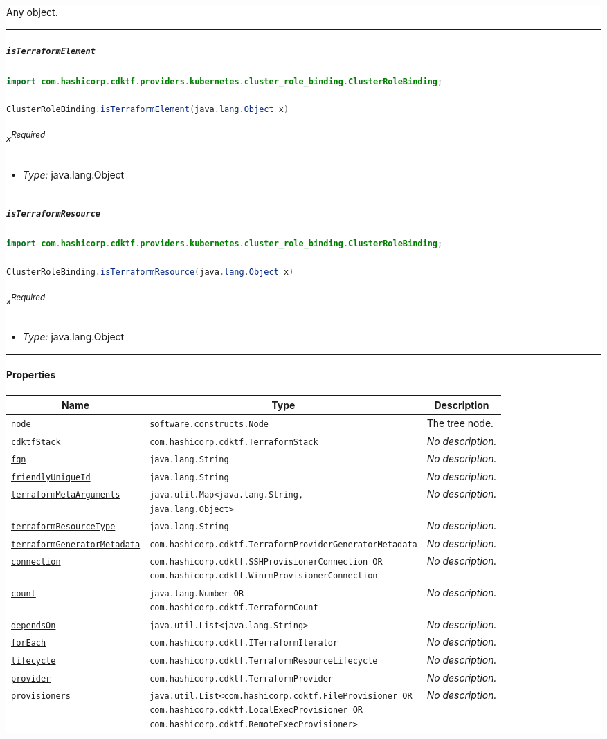 Any object.

---

##### `isTerraformElement` <a name="isTerraformElement" id="@cdktf/provider-kubernetes.clusterRoleBinding.ClusterRoleBinding.isTerraformElement"></a>

```java
import com.hashicorp.cdktf.providers.kubernetes.cluster_role_binding.ClusterRoleBinding;

ClusterRoleBinding.isTerraformElement(java.lang.Object x)
```

###### `x`<sup>Required</sup> <a name="x" id="@cdktf/provider-kubernetes.clusterRoleBinding.ClusterRoleBinding.isTerraformElement.parameter.x"></a>

- *Type:* java.lang.Object

---

##### `isTerraformResource` <a name="isTerraformResource" id="@cdktf/provider-kubernetes.clusterRoleBinding.ClusterRoleBinding.isTerraformResource"></a>

```java
import com.hashicorp.cdktf.providers.kubernetes.cluster_role_binding.ClusterRoleBinding;

ClusterRoleBinding.isTerraformResource(java.lang.Object x)
```

###### `x`<sup>Required</sup> <a name="x" id="@cdktf/provider-kubernetes.clusterRoleBinding.ClusterRoleBinding.isTerraformResource.parameter.x"></a>

- *Type:* java.lang.Object

---

#### Properties <a name="Properties" id="Properties"></a>

| **Name** | **Type** | **Description** |
| --- | --- | --- |
| <code><a href="#@cdktf/provider-kubernetes.clusterRoleBinding.ClusterRoleBinding.property.node">node</a></code> | <code>software.constructs.Node</code> | The tree node. |
| <code><a href="#@cdktf/provider-kubernetes.clusterRoleBinding.ClusterRoleBinding.property.cdktfStack">cdktfStack</a></code> | <code>com.hashicorp.cdktf.TerraformStack</code> | *No description.* |
| <code><a href="#@cdktf/provider-kubernetes.clusterRoleBinding.ClusterRoleBinding.property.fqn">fqn</a></code> | <code>java.lang.String</code> | *No description.* |
| <code><a href="#@cdktf/provider-kubernetes.clusterRoleBinding.ClusterRoleBinding.property.friendlyUniqueId">friendlyUniqueId</a></code> | <code>java.lang.String</code> | *No description.* |
| <code><a href="#@cdktf/provider-kubernetes.clusterRoleBinding.ClusterRoleBinding.property.terraformMetaArguments">terraformMetaArguments</a></code> | <code>java.util.Map<java.lang.String, java.lang.Object></code> | *No description.* |
| <code><a href="#@cdktf/provider-kubernetes.clusterRoleBinding.ClusterRoleBinding.property.terraformResourceType">terraformResourceType</a></code> | <code>java.lang.String</code> | *No description.* |
| <code><a href="#@cdktf/provider-kubernetes.clusterRoleBinding.ClusterRoleBinding.property.terraformGeneratorMetadata">terraformGeneratorMetadata</a></code> | <code>com.hashicorp.cdktf.TerraformProviderGeneratorMetadata</code> | *No description.* |
| <code><a href="#@cdktf/provider-kubernetes.clusterRoleBinding.ClusterRoleBinding.property.connection">connection</a></code> | <code>com.hashicorp.cdktf.SSHProvisionerConnection OR com.hashicorp.cdktf.WinrmProvisionerConnection</code> | *No description.* |
| <code><a href="#@cdktf/provider-kubernetes.clusterRoleBinding.ClusterRoleBinding.property.count">count</a></code> | <code>java.lang.Number OR com.hashicorp.cdktf.TerraformCount</code> | *No description.* |
| <code><a href="#@cdktf/provider-kubernetes.clusterRoleBinding.ClusterRoleBinding.property.dependsOn">dependsOn</a></code> | <code>java.util.List<java.lang.String></code> | *No description.* |
| <code><a href="#@cdktf/provider-kubernetes.clusterRoleBinding.ClusterRoleBinding.property.forEach">forEach</a></code> | <code>com.hashicorp.cdktf.ITerraformIterator</code> | *No description.* |
| <code><a href="#@cdktf/provider-kubernetes.clusterRoleBinding.ClusterRoleBinding.property.lifecycle">lifecycle</a></code> | <code>com.hashicorp.cdktf.TerraformResourceLifecycle</code> | *No description.* |
| <code><a href="#@cdktf/provider-kubernetes.clusterRoleBinding.ClusterRoleBinding.property.provider">provider</a></code> | <code>com.hashicorp.cdktf.TerraformProvider</code> | *No description.* |
| <code><a href="#@cdktf/provider-kubernetes.clusterRoleBinding.ClusterRoleBinding.property.provisioners">provisioners</a></code> | <code>java.util.List<com.hashicorp.cdktf.FileProvisioner OR com.hashicorp.cdktf.LocalExecProvisioner OR com.hashicorp.cdktf.RemoteExecProvisioner></code> | *No description.* |
